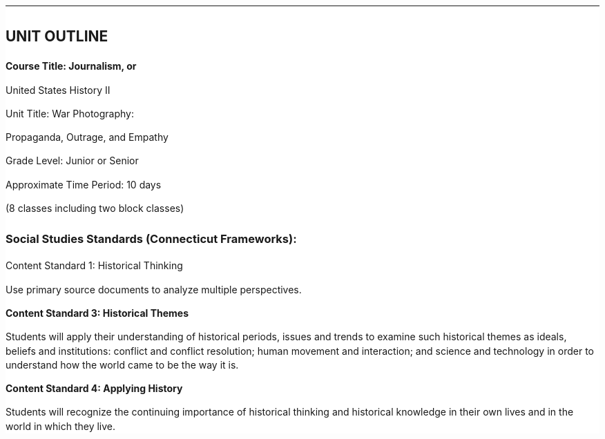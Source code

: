 <hr/>
 <h2>
  UNIT OUTLINE
 </h2>
 <p>
  <b>
   Course Title: Journalism, or
  </b>
 </p>
 <p>
  United States History II
 </p>
<p>
  Unit Title: War Photography:
 </p>
 <p>
  Propaganda, Outrage, and Empathy
 </p>
<p>
  Grade Level: Junior or Senior
 </p>
<p>
  Approximate Time Period: 10 days
 </p>
 <p>
  (8 classes including two block classes)
 </p>

<h3>
  Social Studies Standards (Connecticut Frameworks):
 </h3>
 <p>
  Content Standard 1: Historical Thinking
 </p>
 <p>
  Use primary source documents to analyze multiple perspectives.
 </p>
<p>
  <b>
   Content Standard 3: Historical Themes
  </b>
 </p>
 <p>
  Students will apply their understanding of historical periods, issues and trends to examine such historical themes as ideals, beliefs and institutions: conflict and conflict resolution; human movement and interaction; and science and technology in order to understand how the world came to be the way it is.
 </p>
<p>
  <b>
   Content Standard 4: Applying History
  </b>
 </p>
<p>
  Students will recognize the continuing importance of historical thinking and historical knowledge in their own lives and in the world in which they live.
 </p>
